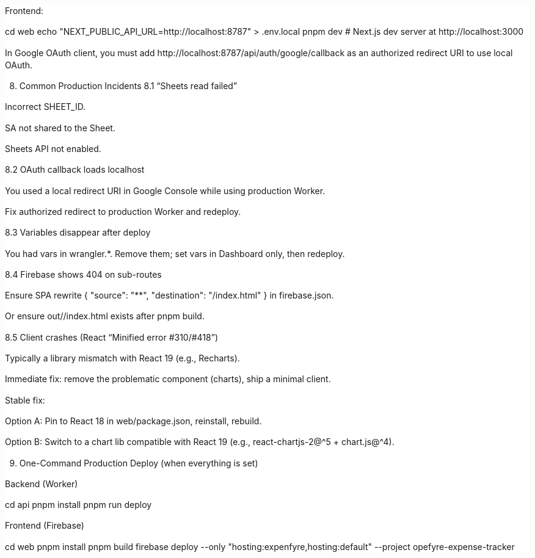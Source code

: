 
Frontend:

cd web
echo "NEXT_PUBLIC_API_URL=http://localhost:8787" > .env.local
pnpm dev  # Next.js dev server at http://localhost:3000


In Google OAuth client, you must add http://localhost:8787/api/auth/google/callback as an authorized redirect URI to use local OAuth.

8) Common Production Incidents
8.1 “Sheets read failed”

Incorrect SHEET_ID.

SA not shared to the Sheet.

Sheets API not enabled.

8.2 OAuth callback loads localhost

You used a local redirect URI in Google Console while using production Worker.

Fix authorized redirect to production Worker and redeploy.

8.3 Variables disappear after deploy

You had vars in wrangler.*. Remove them; set vars in Dashboard only, then redeploy.

8.4 Firebase shows 404 on sub-routes

Ensure SPA rewrite { "source": "**", "destination": "/index.html" } in firebase.json.

Or ensure out/<route>/index.html exists after pnpm build.

8.5 Client crashes (React “Minified error #310/#418”)

Typically a library mismatch with React 19 (e.g., Recharts).

Immediate fix: remove the problematic component (charts), ship a minimal client.

Stable fix:

Option A: Pin to React 18 in web/package.json, reinstall, rebuild.

Option B: Switch to a chart lib compatible with React 19 (e.g., react-chartjs-2@^5 + chart.js@^4).

9) One-Command Production Deploy (when everything is set)

Backend (Worker)

cd api
pnpm install
pnpm run deploy


Frontend (Firebase)

cd web
pnpm install
pnpm build
firebase deploy --only "hosting:expenfyre,hosting:default" --project opefyre-expense-tracker
